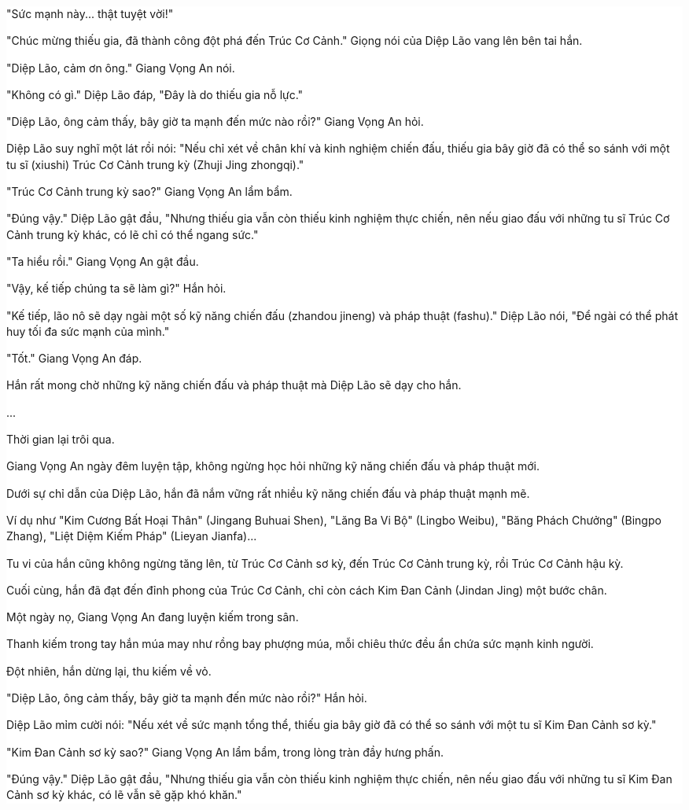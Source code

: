 "Sức mạnh này... thật tuyệt vời!"

"Chúc mừng thiếu gia, đã thành công đột phá đến Trúc Cơ Cảnh." Giọng nói của Diệp Lão vang lên bên tai hắn.

"Diệp Lão, cảm ơn ông." Giang Vọng An nói.

"Không có gì." Diệp Lão đáp, "Đây là do thiếu gia nỗ lực."

"Diệp Lão, ông cảm thấy, bây giờ ta mạnh đến mức nào rồi?" Giang Vọng An hỏi.

Diệp Lão suy nghĩ một lát rồi nói: "Nếu chỉ xét về chân khí và kinh nghiệm chiến đấu, thiếu gia bây giờ đã có thể so sánh với một tu sĩ (xiushi) Trúc Cơ Cảnh trung kỳ (Zhuji Jing zhongqi)."

"Trúc Cơ Cảnh trung kỳ sao?" Giang Vọng An lẩm bẩm.

"Đúng vậy." Diệp Lão gật đầu, "Nhưng thiếu gia vẫn còn thiếu kinh nghiệm thực chiến, nên nếu giao đấu với những tu sĩ Trúc Cơ Cảnh trung kỳ khác, có lẽ chỉ có thể ngang sức."

"Ta hiểu rồi." Giang Vọng An gật đầu.

"Vậy, kế tiếp chúng ta sẽ làm gì?" Hắn hỏi.

"Kế tiếp, lão nô sẽ dạy ngài một số kỹ năng chiến đấu (zhandou jineng) và pháp thuật (fashu)." Diệp Lão nói, "Để ngài có thể phát huy tối đa sức mạnh của mình."

"Tốt." Giang Vọng An đáp.

Hắn rất mong chờ những kỹ năng chiến đấu và pháp thuật mà Diệp Lão sẽ dạy cho hắn.

...

Thời gian lại trôi qua.

Giang Vọng An ngày đêm luyện tập, không ngừng học hỏi những kỹ năng chiến đấu và pháp thuật mới.

Dưới sự chỉ dẫn của Diệp Lão, hắn đã nắm vững rất nhiều kỹ năng chiến đấu và pháp thuật mạnh mẽ.

Ví dụ như "Kim Cương Bất Hoại Thân" (Jingang Buhuai Shen), "Lăng Ba Vi Bộ" (Lingbo Weibu), "Băng Phách Chưởng" (Bingpo Zhang), "Liệt Diệm Kiếm Pháp" (Lieyan Jianfa)...

Tu vi của hắn cũng không ngừng tăng lên, từ Trúc Cơ Cảnh sơ kỳ, đến Trúc Cơ Cảnh trung kỳ, rồi Trúc Cơ Cảnh hậu kỳ.

Cuối cùng, hắn đã đạt đến đỉnh phong của Trúc Cơ Cảnh, chỉ còn cách Kim Đan Cảnh (Jindan Jing) một bước chân.

Một ngày nọ, Giang Vọng An đang luyện kiếm trong sân.

Thanh kiếm trong tay hắn múa may như rồng bay phượng múa, mỗi chiêu thức đều ẩn chứa sức mạnh kinh người.

Đột nhiên, hắn dừng lại, thu kiếm về vỏ.

"Diệp Lão, ông cảm thấy, bây giờ ta mạnh đến mức nào rồi?" Hắn hỏi.

Diệp Lão mỉm cười nói: "Nếu xét về sức mạnh tổng thể, thiếu gia bây giờ đã có thể so sánh với một tu sĩ Kim Đan Cảnh sơ kỳ."

"Kim Đan Cảnh sơ kỳ sao?" Giang Vọng An lẩm bẩm, trong lòng tràn đầy hưng phấn.

"Đúng vậy." Diệp Lão gật đầu, "Nhưng thiếu gia vẫn còn thiếu kinh nghiệm thực chiến, nên nếu giao đấu với những tu sĩ Kim Đan Cảnh sơ kỳ khác, có lẽ vẫn sẽ gặp khó khăn."
